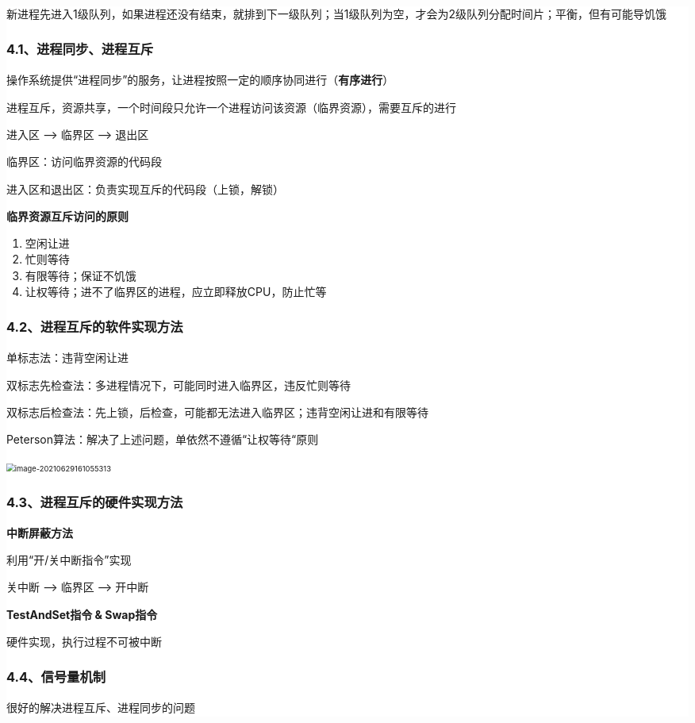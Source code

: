 新进程先进入1级队列，如果进程还没有结束，就排到下一级队列；当1级队列为空，才会为2级队列分配时间片；平衡，但有可能导饥饿



### 4.1、进程同步、进程互斥

操作系统提供“进程同步”的服务，让进程按照一定的顺序协同进行（**有序进行**）

进程互斥，资源共享，一个时间段只允许一个进程访问该资源（临界资源），需要互斥的进行



进入区 --> 临界区 --> 退出区

临界区：访问临界资源的代码段

进入区和退出区：负责实现互斥的代码段（上锁，解锁）



**临界资源互斥访问的原则**

1. 空闲让进
2. 忙则等待
3. 有限等待；保证不饥饿
4. 让权等待；进不了临界区的进程，应立即释放CPU，防止忙等



### 4.2、进程互斥的软件实现方法

单标志法：违背空闲让进

双标志先检查法：多进程情况下，可能同时进入临界区，违反忙则等待

双标志后检查法：先上锁，后检查，可能都无法进入临界区；违背空闲让进和有限等待

Peterson算法：解决了上述问题，单依然不遵循“让权等待“原则

<img src="C:\Users\乐乐大哥哥\AppData\Roaming\Typora\typora-user-images\image-20210629161055313.png" alt="image-20210629161055313" style="zoom:67%;" />	



### 4.3、进程互斥的硬件实现方法



**中断屏蔽方法**

利用“开/关中断指令”实现

关中断 --> 临界区 --> 开中断



**TestAndSet指令 & Swap指令**

硬件实现，执行过程不可被中断



### 4.4、信号量机制

很好的解决进程互斥、进程同步的问题
